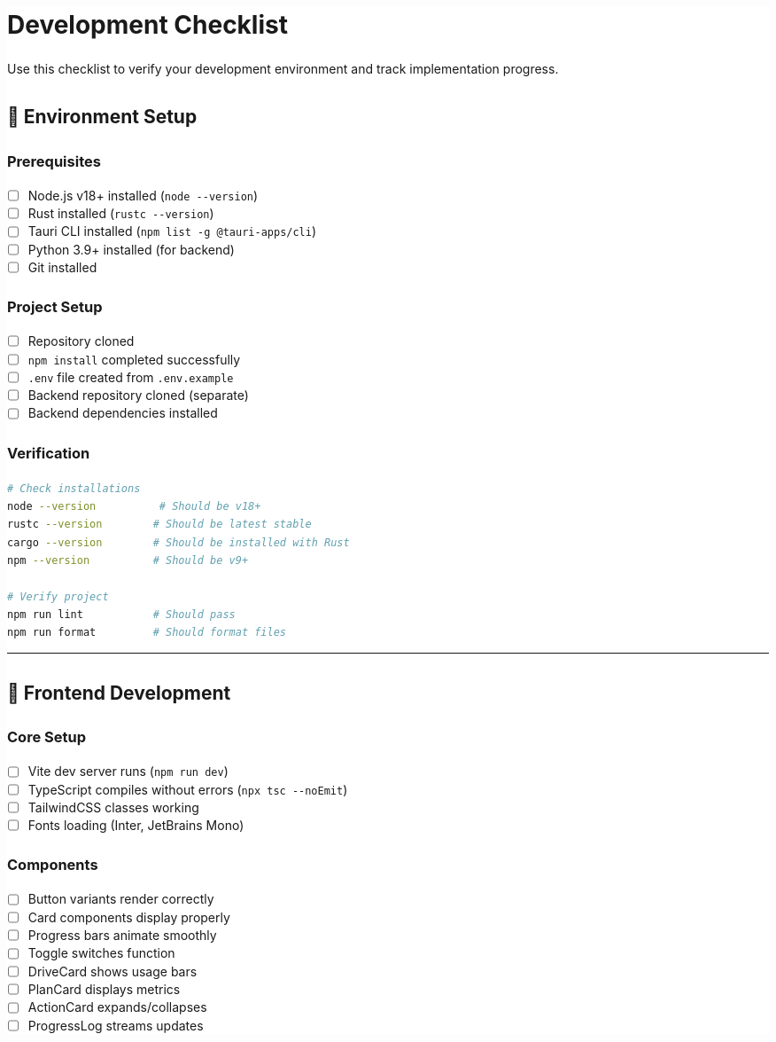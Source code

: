 # Development Checklist

Use this checklist to verify your development environment and track implementation progress.

## 🔧 Environment Setup

### Prerequisites
- [ ] Node.js v18+ installed (`node --version`)
- [ ] Rust installed (`rustc --version`)
- [ ] Tauri CLI installed (`npm list -g @tauri-apps/cli`)
- [ ] Python 3.9+ installed (for backend)
- [ ] Git installed

### Project Setup
- [ ] Repository cloned
- [ ] `npm install` completed successfully
- [ ] `.env` file created from `.env.example`
- [ ] Backend repository cloned (separate)
- [ ] Backend dependencies installed

### Verification
```bash
# Check installations
node --version          # Should be v18+
rustc --version        # Should be latest stable
cargo --version        # Should be installed with Rust
npm --version          # Should be v9+

# Verify project
npm run lint           # Should pass
npm run format         # Should format files
```

---

## 🎨 Frontend Development

### Core Setup
- [ ] Vite dev server runs (`npm run dev`)
- [ ] TypeScript compiles without errors (`npx tsc --noEmit`)
- [ ] TailwindCSS classes working
- [ ] Fonts loading (Inter, JetBrains Mono)

### Components
- [ ] Button variants render correctly
- [ ] Card components display properly
- [ ] Progress bars animate smoothly
- [ ] Toggle switches function
- [ ] DriveCard shows usage bars
- [ ] PlanCard displays metrics
- [ ] ActionCard expands/collapses
- [ ] ProgressLog streams updates

